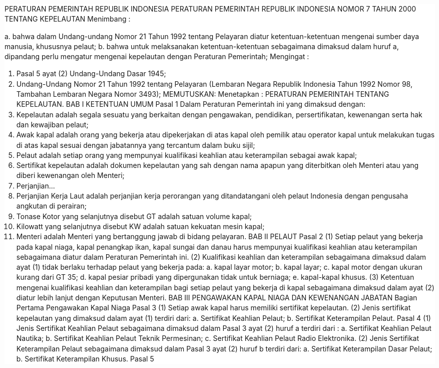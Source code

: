 PERATURAN PEMERINTAH REPUBLIK INDONESIA PERATURAN PEMERINTAH REPUBLIK INDONESIA NOMOR 7 TAHUN 2000 TENTANG KEPELAUTAN
Menimbang :

a. bahwa dalam Undang-undang Nomor 21 Tahun 1992 tentang Pelayaran diatur ketentuan-ketentuan mengenai sumber daya manusia, khususnya pelaut;
b. bahwa untuk melaksanakan ketentuan-ketentuan sebagaimana dimaksud dalam huruf a, dipandang perlu mengatur mengenai kepelautan dengan Peraturan Pemerintah;
Mengingat :

1. Pasal 5 ayat (2) Undang-Undang Dasar 1945;
2. Undang-Undang Nomor 21 Tahun 1992 tentang Pelayaran (Lembaran Negara Republik Indonesia Tahun 1992 Nomor 98, Tambahan Lembaran Negara Nomor 3493);
MEMUTUSKAN:
 Menetapkan : PERATURAN PEMERINTAH TENTANG KEPELAUTAN.
BAB I KETENTUAN UMUM
Pasal 1
Dalam Peraturan Pemerintah ini yang dimaksud dengan:
1. Kepelautan adalah segala sesuatu yang berkaitan dengan pengawakan, pendidikan, persertifikatan, kewenangan serta hak dan kewajiban pelaut;
2. Awak kapal adalah orang yang bekerja atau dipekerjakan di atas kapal oleh pemilik atau operator kapal untuk melakukan tugas di atas kapal sesuai dengan jabatannya yang tercantum dalam buku sijil;
3. Pelaut adalah setiap orang yang mempunyai kualifikasi keahlian atau keterampilan sebagai awak kapal;
4. Sertifikat kepelautan adalah dokumen kepelautan yang sah dengan nama apapun yang diterbitkan oleh Menteri atau yang diberi kewenangan oleh Menteri;
5. Perjanjian...
5. Perjanjian Kerja Laut adalah perjanjian kerja perorangan yang ditandatangani oleh pelaut Indonesia dengan pengusaha angkutan di perairan;
6. Tonase Kotor yang selanjutnya disebut GT adalah satuan volume kapal;
7. Kilowatt yang selanjutnya disebut KW adalah satuan kekuatan mesin kapal;
8. Menteri adalah Menteri yang bertanggung jawab di bidang pelayaran.
BAB II PELAUT
Pasal 2
(1) Setiap pelaut yang bekerja pada kapal niaga, kapal penangkap ikan, kapal sungai dan danau harus mempunyai kualifikasi keahlian atau keterampilan sebagaimana diatur dalam Peraturan Pemerintah ini.
(2) Kualifikasi keahlian dan keterampilan sebagaimana dimaksud dalam ayat (1) tidak berlaku terhadap pelaut yang bekerja pada:
a. kapal layar motor;
b. kapal layar;
c. kapal motor dengan ukuran kurang dari GT 35;
d. kapal pesiar pribadi yang dipergunakan tidak untuk berniaga;
e. kapal-kapal khusus.
(3) Ketentuan mengenai kualifikasi keahlian dan keterampilan bagi setiap pelaut yang bekerja di kapal sebagaimana dimaksud dalam ayat (2) diatur lebih lanjut dengan Keputusan Menteri.
BAB III PENGAWAKAN KAPAL NIAGA DAN KEWENANGAN JABATAN
Bagian Pertama Pengawakan Kapal Niaga
Pasal 3
(1) Setiap awak kapal harus memiliki sertifikat kepelautan.
(2) Jenis sertifikat kepelautan yang dimaksud dalam ayat (1) terdiri dari:
a. Sertifikat Keahlian Pelaut;
b. Sertifikat Keterampilan Pelaut.
Pasal 4
(1) Jenis Sertifikat Keahlian Pelaut sebagaimana dimaksud dalam Pasal 3 ayat (2) huruf a terdiri dari :
a. Sertifikat Keahlian Pelaut Nautika;
b. Sertifikat Keahlian Pelaut Teknik Permesinan;
c. Sertifikat Keahlian Pelaut Radio Elektronika.
(2) Jenis Sertifikat Keterampilan Pelaut sebagaimana dimaksud dalam Pasal 3 ayat (2) huruf b terdiri dari:
a. Sertifikat Keterampilan Dasar Pelaut;
b. Sertifikat Keterampilan Khusus.
Pasal 5